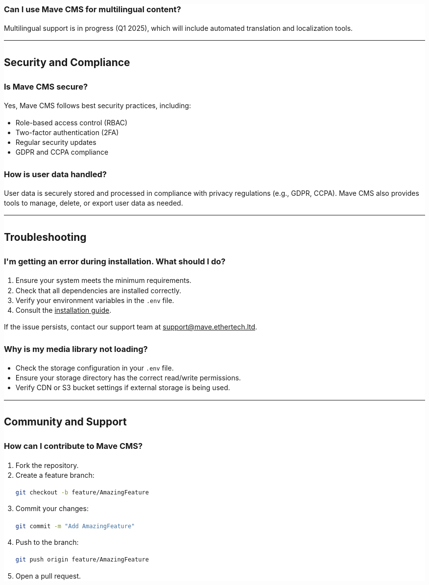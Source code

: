 ### **Can I use Mave CMS for multilingual content?**

Multilingual support is in progress (Q1 2025), which will include automated translation and localization tools.

---

## Security and Compliance

### **Is Mave CMS secure?**

Yes, Mave CMS follows best security practices, including:

- Role-based access control (RBAC)
- Two-factor authentication (2FA)
- Regular security updates
- GDPR and CCPA compliance

### **How is user data handled?**

User data is securely stored and processed in compliance with privacy regulations (e.g., GDPR, CCPA). Mave CMS also provides tools to manage, delete, or export user data as needed.

---

## Troubleshooting

### **I'm getting an error during installation. What should I do?**

1. Ensure your system meets the minimum requirements.
2. Check that all dependencies are installed correctly.
3. Verify your environment variables in the `.env` file.
4. Consult the [installation guide](https://github.com/ether-technologies/mave-cms/wiki/Installation).

If the issue persists, contact our support team at [support@mave.ethertech.ltd](mailto:support@mave.ethertech.ltd).

### **Why is my media library not loading?**

- Check the storage configuration in your `.env` file.
- Ensure your storage directory has the correct read/write permissions.
- Verify CDN or S3 bucket settings if external storage is being used.

---

## Community and Support

### **How can I contribute to Mave CMS?**

1. Fork the repository.
2. Create a feature branch:
   ```bash
   git checkout -b feature/AmazingFeature
   ```
3. Commit your changes:
   ```bash
   git commit -m "Add AmazingFeature"
   ```
4. Push to the branch:
   ```bash
   git push origin feature/AmazingFeature
   ```
5. Open a pull request.
